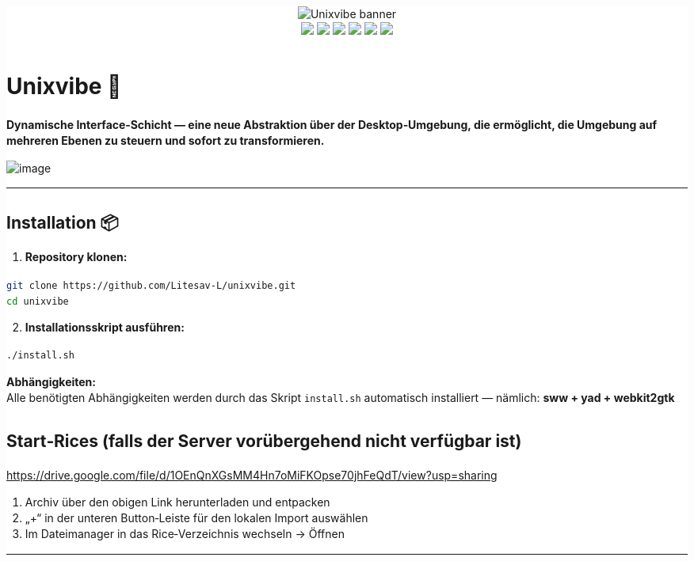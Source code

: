 <div align="center">
  <img src="https://github.com/user-attachments/assets/87f7336b-70a3-4b17-b965-eadc03a06529" width="50%" height="320" style="object-fit:cover;" alt="Unixvibe banner" />
</div>

<div align="center">
  <img src="https://img.shields.io/github/last-commit/Litesav-L/unixvibe?style=for-the-badge&color=303030" />
  <img src="https://img.shields.io/badge/APRIL-2025-88cc00?style=for-the-badge" />
  <img src="https://img.shields.io/github/repo-size/Litesav-L/unixvibe?style=for-the-badge&cacheSeconds=30" />
  <img src="https://img.shields.io/badge/Linux-%23171717?style=for-the-badge&logo=linux&logoColor=white" />
  <img src="https://img.shields.io/badge/Arch-%23007ACC?style=for-the-badge&logo=arch-linux&logoColor=white" />
  <img src="https://img.shields.io/badge/Hyprland-%239566f2?style=for-the-badge&logoColor=white" />
</div>


# Unixvibe 🎨

**Dynamische Interface‑Schicht — eine neue Abstraktion über der Desktop‑Umgebung, die ermöglicht, die Umgebung auf mehreren Ebenen zu steuern und sofort zu transformieren.**

<img width="1682" height="1398" alt="image" src="https://github.com/user-attachments/assets/4cf0f645-6f5c-4db9-9ab8-2c8e3aef5bac" />

---

## Installation 📦

1. **Repository klonen:**
```bash
git clone https://github.com/Litesav-L/unixvibe.git
cd unixvibe
```
2. **Installationsskript ausführen:**
```bash
./install.sh
```
**Abhängigkeiten:**  
Alle benötigten Abhängigkeiten werden durch das Skript `install.sh` automatisch installiert — nämlich: **sww + yad + webkit2gtk**

## Start‑Rices (falls der Server vorübergehend nicht verfügbar ist)
https://drive.google.com/file/d/1OEnQnXGsMM4Hn7oMiFKOpse70jhFeQdT/view?usp=sharing

1. Archiv über den obigen Link herunterladen und entpacken  
2. „+“ in der unteren Button‑Leiste für den lokalen Import auswählen  
3. Im Dateimanager in das Rice‑Verzeichnis wechseln → Öffnen

---
